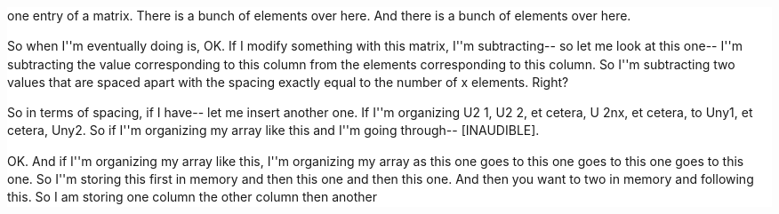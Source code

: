   <span m="1099180">one entry</span> <span m="1099430">of a</span> <span m="1099905">matrix.</span>
  <span m="1102890">There</span> <span m="1103200">is</span> <span m="1103470">a</span>
  <span m="1103740">bunch</span> <span m="1104070">of</span> <span m="1104260">elements</span>
  <span m="1104722">over</span> <span m="1105184">here.</span> <span m="1105646">And</span>
  <span m="1106110">there is a bunch</span> <span m="1106230">of elements</span> <span
  m="1106710">over</span> <span m="1107190">here.</span></p><p><span m="1108630">So</span>
  <span m="1108790">when</span> <span m="1109040">I''m</span> <span m="1109160">eventually</span>
  <span m="1109710">doing is,</span> <span m="1111380">OK.</span> <span m="1111925">If
  I</span> <span m="1112230">modify</span> <span m="1112730">something</span> <span
  m="1113060">with this</span> <span m="1113325">matrix,</span> <span m="1114230">I''m</span>
  <span m="1114470">subtracting--</span> <span m="1115140">so</span> <span m="1116900">let</span>
  <span m="1117100">me</span> <span m="1117210">look</span> <span m="1117390">at</span>
  <span m="1117490">this one--</span> <span m="1118806">I''m</span> <span m="1119230">subtracting</span>
  <span m="1119600">the</span> <span m="1119670">value</span> <span m="1120360">corresponding</span>
  <span m="1120600">to</span> <span m="1121380">this</span> <span m="1121740">column</span>
  <span m="1124470">from</span> <span m="1125230">the</span> <span m="1125420">elements</span>
  <span m="1125970">corresponding</span> <span m="1126570">to</span> <span m="1126650">this</span>
  <span m="1126890">column.</span> <span m="1128960">So I''m</span> <span m="1129220">subtracting</span>
  <span m="1130540">two</span> <span m="1130810">values</span> <span m="1133050">that</span>
  <span m="1133410">are</span> <span m="1133900">spaced</span> <span m="1134761">apart</span>
  <span m="1137710">with</span> <span m="1137980">the</span> <span m="1138080">spacing</span>
  <span m="1138440">exactly</span> <span m="1138500">equal</span> <span m="1138875">to</span>
  <span m="1139250">the</span> <span m="1139550">number</span> <span m="1144330">of</span>
  <span m="1146920">x</span> <span m="1147250">elements.</span> <span m="1148710">Right?</span></p><p><span
  m="1151920">So</span> <span m="1152415">in</span> <span m="1152910">terms</span>
  <span m="1153130">of</span> <span m="1153400">spacing,</span> <span m="1154470">if</span>
  <span m="1154710">I</span> <span m="1154890">have--</span> <span m="1155350">let
  me</span> <span m="1155755">insert</span> <span m="1156160">another</span> <span
  m="1156490">one.</span> <span m="1166025">If</span> <span m="1166480">I''m</span>
  <span m="1166790">organizing</span> <span m="1172072">U2 1,</span> <span m="1173028">U2
  2,</span> <span m="1173984">et</span> <span m="1174462">cetera,</span> <span m="1175418">U</span>
  <span m="1175896">2nx,</span> <span m="1177262">et</span> <span m="1177610">cetera,</span>
  <span m="1178600">to</span> <span m="1179060">Uny1,</span> <span m="1181700">et</span>
  <span m="1182070">cetera,</span> <span m="1182730">Uny2.</span> <span m="1184730">So</span>
  <span m="1184910">if</span> <span m="1185100">I''m</span> <span m="1185210">organizing</span>
  <span m="1185595">my</span> <span m="1185980">array</span> <span m="1186792">like</span>
  <span m="1187200">this</span> <span m="1188300">and</span> <span m="1188630">I''m</span>
  <span m="1188820">going</span> <span m="1189360">through--</span> <span m="1193522">[INAUDIBLE].</span></p><p><span
  m="1209770">OK.</span> <span m="1210620">And</span> <span m="1210910">if</span>
  <span m="1211170">I''m</span> <span m="1212100">organizing</span> <span m="1212920">my</span>
  <span m="1213120">array</span> <span m="1213620">like</span> <span m="1213860">this,</span>
  <span m="1215230">I''m</span> <span m="1215370">organizing</span> <span m="1215675">my</span>
  <span m="1215980">array</span> <span m="1216370">as</span> <span m="1217540">this</span>
  <span m="1217940">one</span> <span m="1218320">goes</span> <span m="1218510">to</span>
  <span m="1218680">this</span> <span m="1218950">one</span> <span m="1219260">goes</span>
  <span m="1219480">to</span> <span m="1219590">this</span> <span m="1219840">one</span>
  <span m="1220040">goes</span> <span m="1220170">to</span> <span m="1220340">this</span>
  <span m="1220540">one.</span> <span m="1220710">So</span> <span m="1221120">I''m</span>
  <span m="1221470">storing</span> <span m="1221700">this first</span> <span m="1221940">in</span>
  <span m="1222020">memory</span> <span m="1222840">and</span> <span m="1223090">then</span>
  <span m="1223500">this</span> <span m="1223790">one</span> <span m="1224050">and</span>
  <span m="1224220">then</span> <span m="1224420">this</span> <span m="1224610">one.</span>
  <span m="1225280">And</span> <span m="1225960">then</span> <span m="1226730">you</span>
  <span m="1226950">want</span> <span m="1227220">to</span> <span m="1227400">two
  in</span> <span m="1227520">memory</span> <span m="1228170">and</span> <span m="1228490">following</span>
  <span m="1228970">this.</span> <span m="1229930">So</span> <span m="1230200">I</span>
  <span m="1230360">am</span> <span m="1230660">storing</span> <span m="1232050">one</span>
  <span m="1232380">column</span> <span m="1232720">the</span> <span m="1233050">other</span>
  <span m="1233300">column</span> <span m="1233762">then</span> <span m="1234224">another</span>